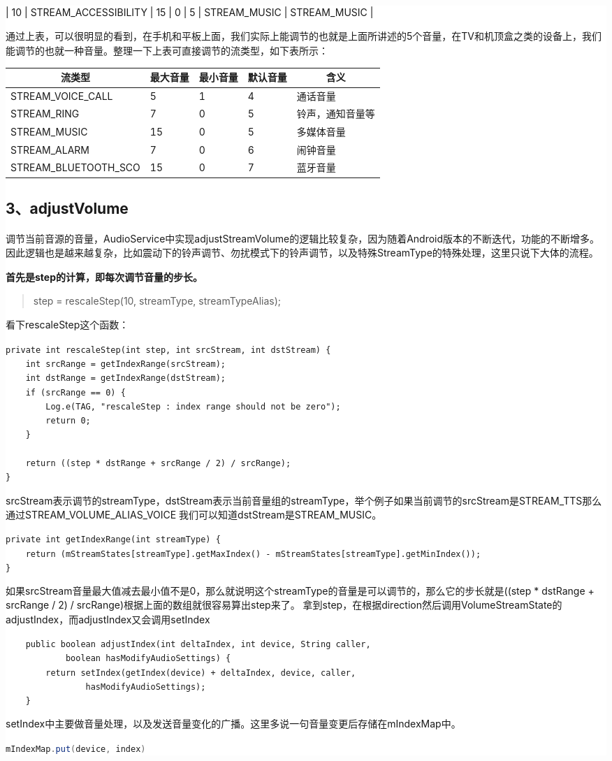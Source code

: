 | 10   | STREAM_ACCESSIBILITY | 15   | 0    | 5    | STREAM_MUSIC | STREAM_MUSIC |

通过上表，可以很明显的看到，在手机和平板上面，我们实际上能调节的也就是上面所讲述的5个音量，在TV和机顶盒之类的设备上，我们能调节的也就一种音量。整理一下上表可直接调节的流类型，如下表所示：

| 流类型               | 最大音量 | 最小音量 | 默认音量 | 含义             |
| -------------------- | -------- | -------- | -------- | ---------------- |
| STREAM_VOICE_CALL    | 5        | 1        | 4        | 通话音量         |
| STREAM_RING          | 7        | 0        | 5        | 铃声，通知音量等 |
| STREAM_MUSIC         | 15       | 0        | 5        | 多媒体音量       |
| STREAM_ALARM         | 7        | 0        | 6        | 闹钟音量         |
| STREAM_BLUETOOTH_SCO | 15       | 0        | 7        | 蓝牙音量         |

## 3、adjustVolume

调节当前音源的音量，AudioService中实现adjustStreamVolume的逻辑比较复杂，因为随着Android版本的不断迭代，功能的不断增多。因此逻辑也是越来越复杂，比如震动下的铃声调节、勿扰模式下的铃声调节，以及特殊StreamType的特殊处理，这里只说下大体的流程。

**首先是step的计算，即每次调节音量的步长。**

> step = rescaleStep(10, streamType, streamTypeAlias);

看下rescaleStep这个函数：

    private int rescaleStep(int step, int srcStream, int dstStream) {
        int srcRange = getIndexRange(srcStream);
        int dstRange = getIndexRange(dstStream);
        if (srcRange == 0) {
            Log.e(TAG, "rescaleStep : index range should not be zero");
            return 0;
        }
    
        return ((step * dstRange + srcRange / 2) / srcRange);
    }
srcStream表示调节的streamType，dstStream表示当前音量组的streamType，举个例子如果当前调节的srcStream是STREAM_TTS那么通过STREAM_VOLUME_ALIAS_VOICE 我们可以知道dstStream是STREAM_MUSIC。

    private int getIndexRange(int streamType) {
        return (mStreamStates[streamType].getMaxIndex() - mStreamStates[streamType].getMinIndex());
    }
如果srcStream音量最大值减去最小值不是0，那么就说明这个streamType的音量是可以调节的，那么它的步长就是((step * dstRange + srcRange / 2) / srcRange)根据上面的数组就很容易算出step来了。
拿到step，在根据direction然后调用VolumeStreamState的adjustIndex，而adjustIndex又会调用setIndex

        public boolean adjustIndex(int deltaIndex, int device, String caller,
                boolean hasModifyAudioSettings) {
            return setIndex(getIndex(device) + deltaIndex, device, caller,
                    hasModifyAudioSettings);
        }
setIndex中主要做音量处理，以及发送音量变化的广播。这里多说一句音量变更后存储在mIndexMap中。

```java
mIndexMap.put(device, index)
```
